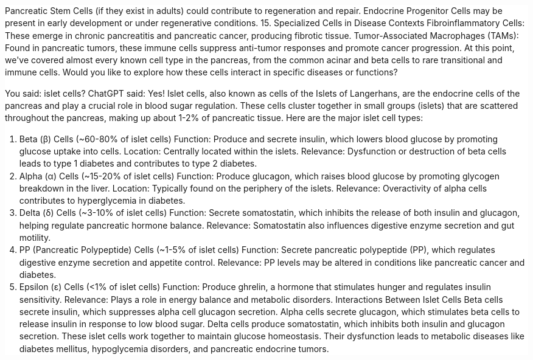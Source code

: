 Pancreatic Stem Cells (if they exist in adults) could contribute to regeneration and repair.
Endocrine Progenitor Cells may be present in early development or under regenerative conditions.
15. Specialized Cells in Disease Contexts
Fibroinflammatory Cells: These emerge in chronic pancreatitis and pancreatic cancer, producing fibrotic tissue.
Tumor-Associated Macrophages (TAMs): Found in pancreatic tumors, these immune cells suppress anti-tumor responses and promote cancer progression.
At this point, we've covered almost every known cell type in the pancreas, from the common acinar and beta cells to rare transitional and immune cells. Would you like to explore how these cells interact in specific diseases or functions?







You said:
islet cells?
ChatGPT said:
Yes! Islet cells, also known as cells of the Islets of Langerhans, are the endocrine cells of the pancreas and play a crucial role in blood sugar regulation. These cells cluster together in small groups (islets) that are scattered throughout the pancreas, making up about 1-2% of pancreatic tissue. Here are the major islet cell types:

1. Beta (β) Cells (~60-80% of islet cells)
Function: Produce and secrete insulin, which lowers blood glucose by promoting glucose uptake into cells.
Location: Centrally located within the islets.
Relevance: Dysfunction or destruction of beta cells leads to type 1 diabetes and contributes to type 2 diabetes.
2. Alpha (α) Cells (~15-20% of islet cells)
Function: Produce glucagon, which raises blood glucose by promoting glycogen breakdown in the liver.
Location: Typically found on the periphery of the islets.
Relevance: Overactivity of alpha cells contributes to hyperglycemia in diabetes.
3. Delta (δ) Cells (~3-10% of islet cells)
Function: Secrete somatostatin, which inhibits the release of both insulin and glucagon, helping regulate pancreatic hormone balance.
Relevance: Somatostatin also influences digestive enzyme secretion and gut motility.
4. PP (Pancreatic Polypeptide) Cells (~1-5% of islet cells)
Function: Secrete pancreatic polypeptide (PP), which regulates digestive enzyme secretion and appetite control.
Relevance: PP levels may be altered in conditions like pancreatic cancer and diabetes.
5. Epsilon (ε) Cells (<1% of islet cells)
Function: Produce ghrelin, a hormone that stimulates hunger and regulates insulin sensitivity.
Relevance: Plays a role in energy balance and metabolic disorders.
Interactions Between Islet Cells
Beta cells secrete insulin, which suppresses alpha cell glucagon secretion.
Alpha cells secrete glucagon, which stimulates beta cells to release insulin in response to low blood sugar.
Delta cells produce somatostatin, which inhibits both insulin and glucagon secretion.
These islet cells work together to maintain glucose homeostasis. Their dysfunction leads to metabolic diseases like diabetes mellitus, hypoglycemia disorders, and pancreatic endocrine tumors.
